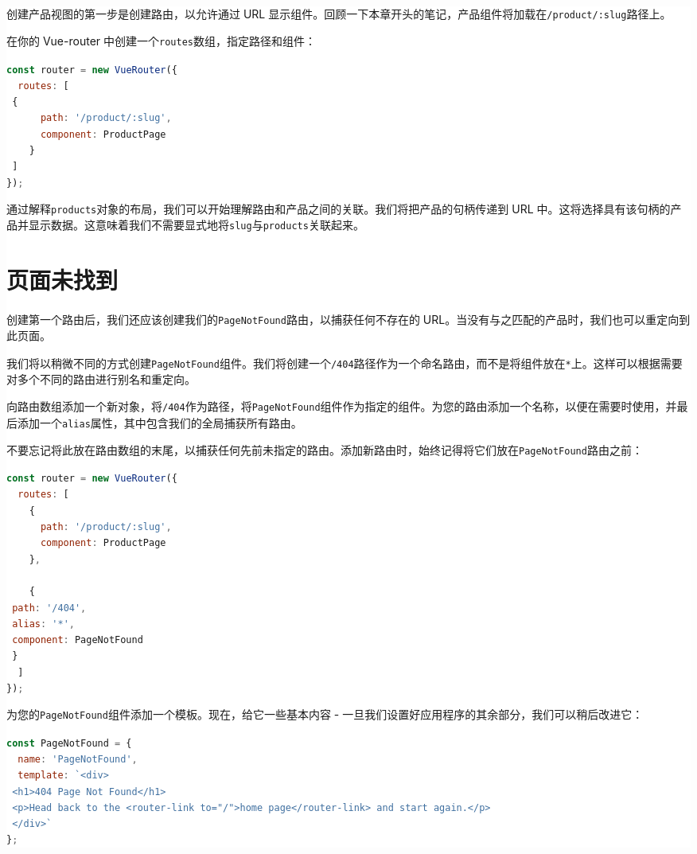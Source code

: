 创建产品视图的第一步是创建路由，以允许通过 URL 显示组件。回顾一下本章开头的笔记，产品组件将加载在`/product/:slug`路径上。

在你的 Vue-router 中创建一个`routes`数组，指定路径和组件：

```js
const router = new VueRouter({
  routes: [
 {
      path: '/product/:slug', 
      component: ProductPage
    }
 ]
});
```

通过解释`products`对象的布局，我们可以开始理解路由和产品之间的关联。我们将把产品的句柄传递到 URL 中。这将选择具有该句柄的产品并显示数据。这意味着我们不需要显式地将`slug`与`products`关联起来。

# 页面未找到

创建第一个路由后，我们还应该创建我们的`PageNotFound`路由，以捕获任何不存在的 URL。当没有与之匹配的产品时，我们也可以重定向到此页面。

我们将以稍微不同的方式创建`PageNotFound`组件。我们将创建一个`/404`路径作为一个命名路由，而不是将组件放在`*`上。这样可以根据需要对多个不同的路由进行别名和重定向。

向路由数组添加一个新对象，将`/404`作为路径，将`PageNotFound`组件作为指定的组件。为您的路由添加一个名称，以便在需要时使用，并最后添加一个`alias`属性，其中包含我们的全局捕获所有路由。

不要忘记将此放在路由数组的末尾，以捕获任何先前未指定的路由。添加新路由时，始终记得将它们放在`PageNotFound`路由之前：

```js
const router = new VueRouter({
  routes: [
    {
      path: '/product/:slug', 
      component: ProductPage
    },

    {
 path: '/404', 
 alias: '*',
 component: PageNotFound
 }
  ]
});
```

为您的`PageNotFound`组件添加一个模板。现在，给它一些基本内容 - 一旦我们设置好应用程序的其余部分，我们可以稍后改进它：

```js
const PageNotFound = {
  name: 'PageNotFound',
  template: `<div>
 <h1>404 Page Not Found</h1>
 <p>Head back to the <router-link to="/">home page</router-link> and start again.</p>
 </div>`
};
```
